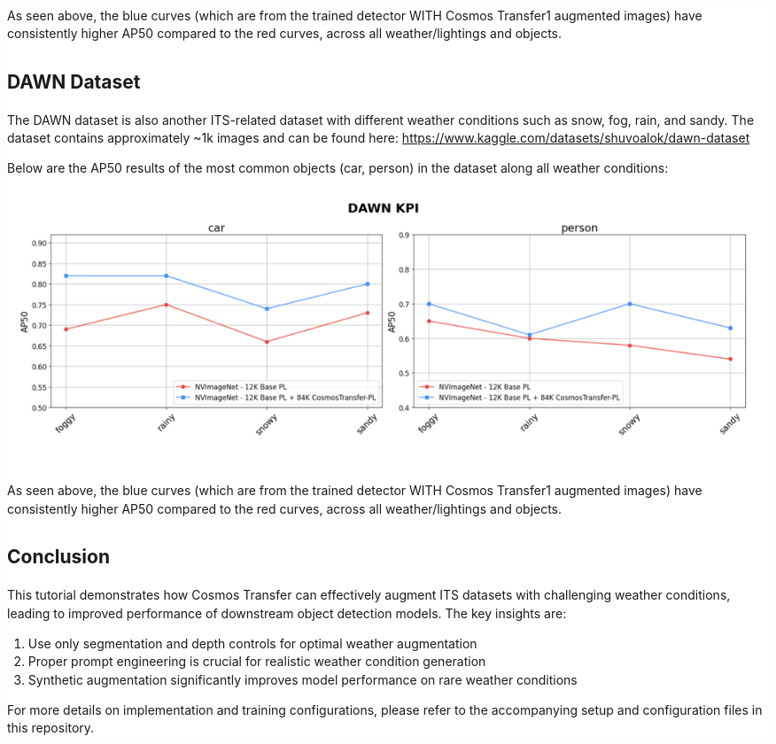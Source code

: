 As seen above, the blue curves (which are from the trained detector WITH Cosmos Transfer1 augmented images) have consistently higher AP50 compared to the red curves, across all weather/lightings and objects.

## DAWN Dataset

The DAWN dataset is also another ITS-related dataset with different weather conditions such as snow, fog, rain, and sandy. The dataset contains approximately ~1k images and can be found here: <https://www.kaggle.com/datasets/shuvoalok/dawn-dataset>

Below are the AP50 results of the most common objects (car, person) in the dataset along all weather conditions:
![Result plot DAWN](assets/dawn_plots.png)
As seen above, the blue curves (which are from the trained detector WITH Cosmos Transfer1 augmented images) have consistently higher AP50 compared to the red curves, across all weather/lightings and objects.

## Conclusion

This tutorial demonstrates how Cosmos Transfer can effectively augment ITS datasets with challenging weather conditions, leading to improved performance of downstream object detection models. The key insights are:

1. Use only segmentation and depth controls for optimal weather augmentation
2. Proper prompt engineering is crucial for realistic weather condition generation
3. Synthetic augmentation significantly improves model performance on rare weather conditions

For more details on implementation and training configurations, please refer to the accompanying setup and configuration files in this repository.
